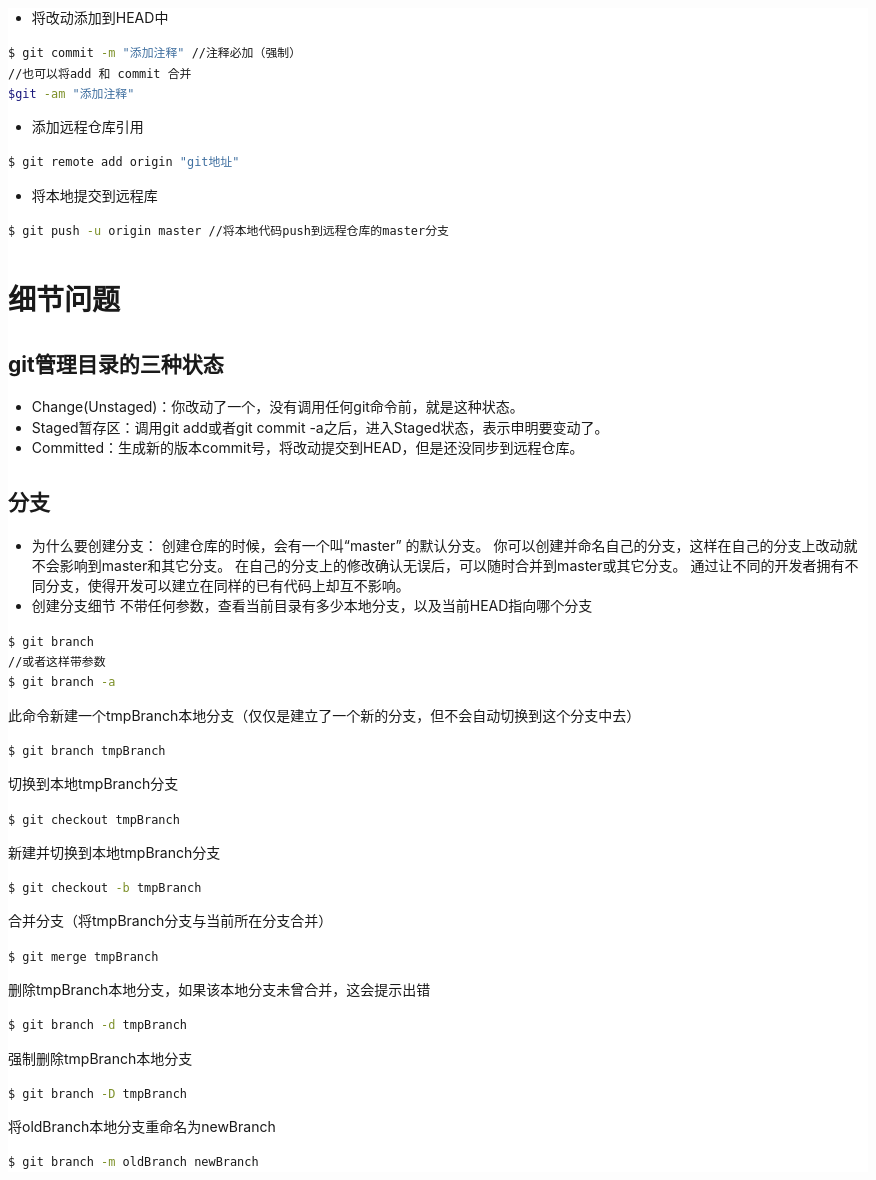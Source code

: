 ```bash
```
- 将改动添加到HEAD中
```bash
$ git commit -m "添加注释" //注释必加（强制）
//也可以将add 和 commit 合并
$git -am "添加注释"
```
- 添加远程仓库引用
```bash
$ git remote add origin "git地址"
```
- 将本地提交到远程库
```bash
$ git push -u origin master //将本地代码push到远程仓库的master分支
```

# 细节问题

## git管理目录的三种状态
- Change(Unstaged)：你改动了一个，没有调用任何git命令前，就是这种状态。
- Staged暂存区：调用git add或者git commit -a之后，进入Staged状态，表示申明要变动了。
- Committed：生成新的版本commit号，将改动提交到HEAD，但是还没同步到远程仓库。

## 分支
- 为什么要创建分支：
创建仓库的时候，会有一个叫“master” 的默认分支。
你可以创建并命名自己的分支，这样在自己的分支上改动就不会影响到master和其它分支。
在自己的分支上的修改确认无误后，可以随时合并到master或其它分支。
通过让不同的开发者拥有不同分支，使得开发可以建立在同样的已有代码上却互不影响。
- 创建分支细节
不带任何参数，查看当前目录有多少本地分支，以及当前HEAD指向哪个分支

```bash
$ git branch
//或者这样带参数
$ git branch -a
```
此命令新建一个tmpBranch本地分支（仅仅是建立了一个新的分支，但不会自动切换到这个分支中去）
```bash
$ git branch tmpBranch
```
切换到本地tmpBranch分支
```bash
$ git checkout tmpBranch
```
新建并切换到本地tmpBranch分支
```bash
$ git checkout -b tmpBranch
```
合并分支（将tmpBranch分支与当前所在分支合并）
```bash
$ git merge tmpBranch
```
删除tmpBranch本地分支，如果该本地分支未曾合并，这会提示出错
```bash
$ git branch -d tmpBranch
```
强制删除tmpBranch本地分支
```bash
$ git branch -D tmpBranch
```
将oldBranch本地分支重命名为newBranch
```bash
$ git branch -m oldBranch newBranch
```
